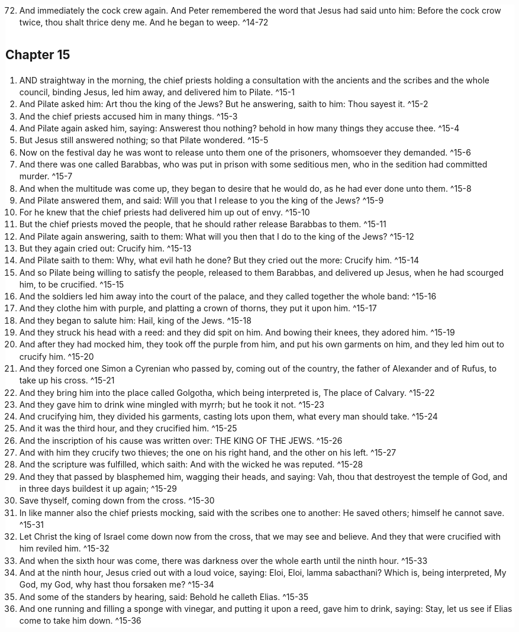 72. And immediately the cock crew again. And Peter remembered the word that Jesus had said unto him: Before the cock crow twice, thou shalt thrice deny me. And he began to weep. ^14-72

## Chapter 15 

1. AND straightway in the morning, the chief priests holding a consultation with the ancients and the scribes and the whole council, binding Jesus, led him away, and delivered him to Pilate. ^15-1
2. And Pilate asked him: Art thou the king of the Jews? But he answering, saith to him: Thou sayest it. ^15-2
3. And the chief priests accused him in many things. ^15-3
4. And Pilate again asked him, saying: Answerest thou nothing? behold in how many things they accuse thee. ^15-4
5. But Jesus still answered nothing; so that Pilate wondered. ^15-5
6. Now on the festival day he was wont to release unto them one of the prisoners, whomsoever they demanded. ^15-6
7. And there was one called Barabbas, who was put in prison with some seditious men, who in the sedition had committed murder. ^15-7
8. And when the multitude was come up, they began to desire that he would do, as he had ever done unto them. ^15-8
9. And Pilate answered them, and said: Will you that I release to you the king of the Jews? ^15-9
10. For he knew that the chief priests had delivered him up out of envy. ^15-10
11. But the chief priests moved the people, that he should rather release Barabbas to them. ^15-11
12. And Pilate again answering, saith to them: What will you then that I do to the king of the Jews? ^15-12
13. But they again cried out: Crucify him. ^15-13
14. And Pilate saith to them: Why, what evil hath he done? But they cried out the more: Crucify him. ^15-14
15. And so Pilate being willing to satisfy the people, released to them Barabbas, and delivered up Jesus, when he had scourged him, to be crucified. ^15-15
16. And the soldiers led him away into the court of the palace, and they called together the whole band: ^15-16
17. And they clothe him with purple, and platting a crown of thorns, they put it upon him. ^15-17
18. And they began to salute him: Hail, king of the Jews. ^15-18
19. And they struck his head with a reed: and they did spit on him. And bowing their knees, they adored him. ^15-19
20. And after they had mocked him, they took off the purple from him, and put his own garments on him, and they led him out to crucify him. ^15-20
21. And they forced one Simon a Cyrenian who passed by, coming out of the country, the father of Alexander and of Rufus, to take up his cross. ^15-21
22. And they bring him into the place called Golgotha, which being interpreted is, The place of Calvary. ^15-22
23. And they gave him to drink wine mingled with myrrh; but he took it not. ^15-23
24. And crucifying him, they divided his garments, casting lots upon them, what every man should take. ^15-24
25. And it was the third hour, and they crucified him. ^15-25
26. And the inscription of his cause was written over: THE KING OF THE JEWS. ^15-26
27. And with him they crucify two thieves; the one on his right hand, and the other on his left. ^15-27
28. And the scripture was fulfilled, which saith: And with the wicked he was reputed. ^15-28
29. And they that passed by blasphemed him, wagging their heads, and saying: Vah, thou that destroyest the temple of God, and in three days buildest it up again; ^15-29
30. Save thyself, coming down from the cross. ^15-30
31. In like manner also the chief priests mocking, said with the scribes one to another: He saved others; himself he cannot save. ^15-31
32. Let Christ the king of Israel come down now from the cross, that we may see and believe. And they that were crucified with him reviled him. ^15-32
33. And when the sixth hour was come, there was darkness over the whole earth until the ninth hour. ^15-33
34. And at the ninth hour, Jesus cried out with a loud voice, saying: Eloi, Eloi, lamma sabacthani? Which is, being interpreted, My God, my God, why hast thou forsaken me? ^15-34
35. And some of the standers by hearing, said: Behold he calleth Elias. ^15-35
36. And one running and filling a sponge with vinegar, and putting it upon a reed, gave him to drink, saying: Stay, let us see if Elias come to take him down. ^15-36